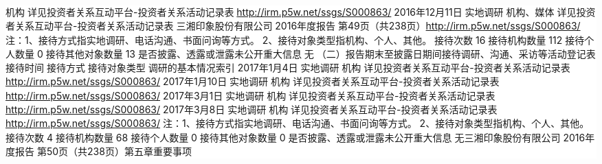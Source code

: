 机构
详见投资者关系互动平台-投资者关系活动记录表
http://irm.p5w.net/ssgs/S000863/
2016年12月11日
实地调研
机构、媒体
详见投资者关系互动平台-投资者关系活动记录表
三湘印象股份有限公司
2016年度报告
第49页（共238页）http://irm.p5w.net/ssgs/S000863/
注：1、接待方式指实地调研、电话沟通、书面问询等方式。
2、接待对象类型指机构、个人、其他。
接待次数
16
接待机构数量
112
接待个人数量
0
接待其他对象数量
13
是否披露、透露或泄露未公开重大信息
无
（二）报告期末至披露日期间接待调研、沟通、采访等活动登记表
接待时间
接待方式
接待对象类型
调研的基本情况索引
2017年1月4日
实地调研
机构
详见投资者关系互动平台-投资者关系活动记录表
http://irm.p5w.net/ssgs/S000863/
2017年1月10日
实地调研
机构
详见投资者关系互动平台-投资者关系活动记录表
http://irm.p5w.net/ssgs/S000863/
2017年3月1日
实地调研
机构
详见投资者关系互动平台-投资者关系活动记录表
http://irm.p5w.net/ssgs/S000863/
2017年3月8日
实地调研
机构
详见投资者关系互动平台-投资者关系活动记录表
http://irm.p5w.net/ssgs/S000863/
注：1、接待方式指实地调研、电话沟通、书面问询等方式。
2、接待对象类型指机构、个人、其他。
接待次数
4
接待机构数量
68
接待个人数量
0
接待其他对象数量
0
是否披露、透露或泄露未公开重大信息
无三湘印象股份有限公司
2016年度报告
第50页（共238页）第五章重要事项